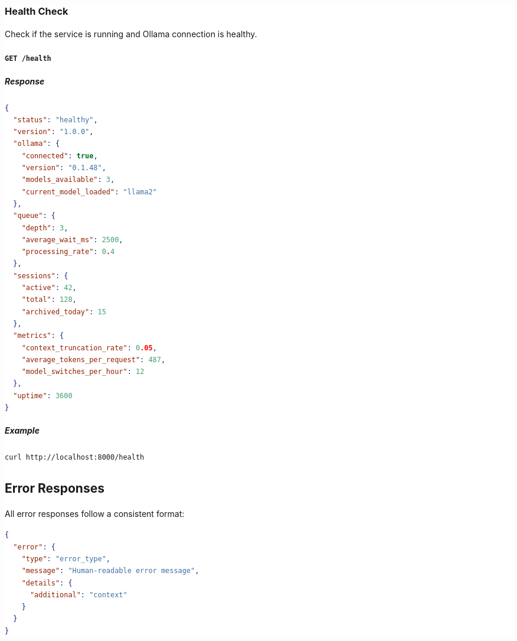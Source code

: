 
### Health Check

Check if the service is running and Ollama connection is healthy.

#### `GET /health`

##### Response

```json
{
  "status": "healthy",
  "version": "1.0.0",
  "ollama": {
    "connected": true,
    "version": "0.1.48",
    "models_available": 3,
    "current_model_loaded": "llama2"
  },
  "queue": {
    "depth": 3,
    "average_wait_ms": 2500,
    "processing_rate": 0.4
  },
  "sessions": {
    "active": 42,
    "total": 128,
    "archived_today": 15
  },
  "metrics": {
    "context_truncation_rate": 0.05,
    "average_tokens_per_request": 487,
    "model_switches_per_hour": 12
  },
  "uptime": 3600
}
```

##### Example

```bash
curl http://localhost:8000/health
```

## Error Responses

All error responses follow a consistent format:

```json
{
  "error": {
    "type": "error_type",
    "message": "Human-readable error message",
    "details": {
      "additional": "context"
    }
  }
}
```
